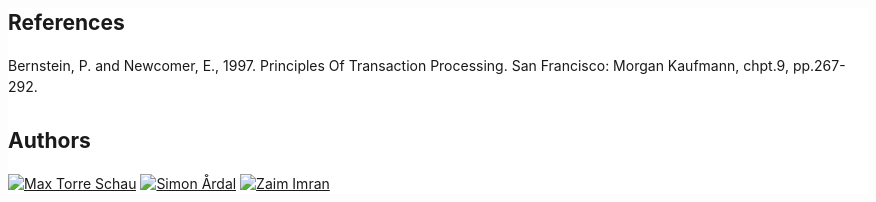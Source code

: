 ## References
Bernstein, P. and Newcomer, E., 1997. Principles Of Transaction Processing. San Francisco: Morgan Kaufmann, chpt.9, pp.267-292. 

## Authors
<a href="https://gitlab.stud.idi.ntnu.no/maxts" target="_blank"><img src="https://avatars1.githubusercontent.com/u/49594236?s=460&v=4" width=40 title="Max Torre Schau"/></a>
<a href="https://gitlab.stud.idi.ntnu.no/simoaa" target="_blank"><img src="https://gitlab.stud.idi.ntnu.no/uploads/-/system/user/avatar/1102/avatar.png?width=90" width=40 title="Simon Årdal"/></a>
<a href="https://gitlab.stud.idi.ntnu.no/zuimran" target="_blank"><img src="https://avatars1.githubusercontent.com/u/23628986?s=460&v=4" width=40 title="Zaim Imran"/></a>



